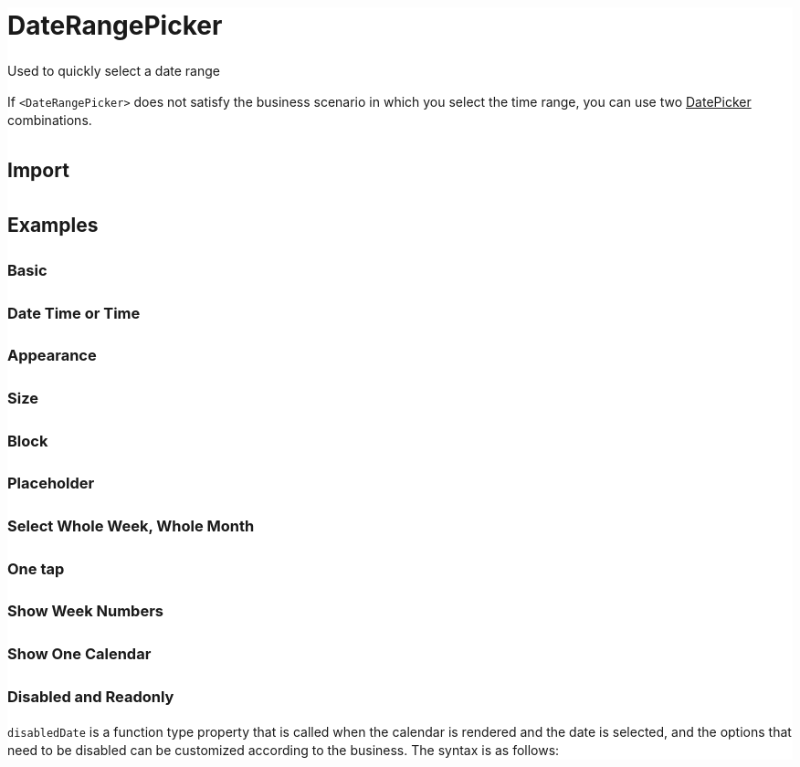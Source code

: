# DateRangePicker

Used to quickly select a date range

If `<DateRangePicker>` does not satisfy the business scenario in which you select the time range, you can use two [DatePicker](/components/date-picker/#selection-range) combinations.

## Import



## Examples

### Basic



### Date Time or Time



### Appearance



### Size



### Block



### Placeholder



### Select Whole Week, Whole Month



### One tap



### Show Week Numbers



### Show One Calendar



### Disabled and Readonly



`disabledDate` is a function type property that is called when the calendar is rendered and the date is selected, and the options that need to be disabled can be customized according to the business. The syntax is as follows:
